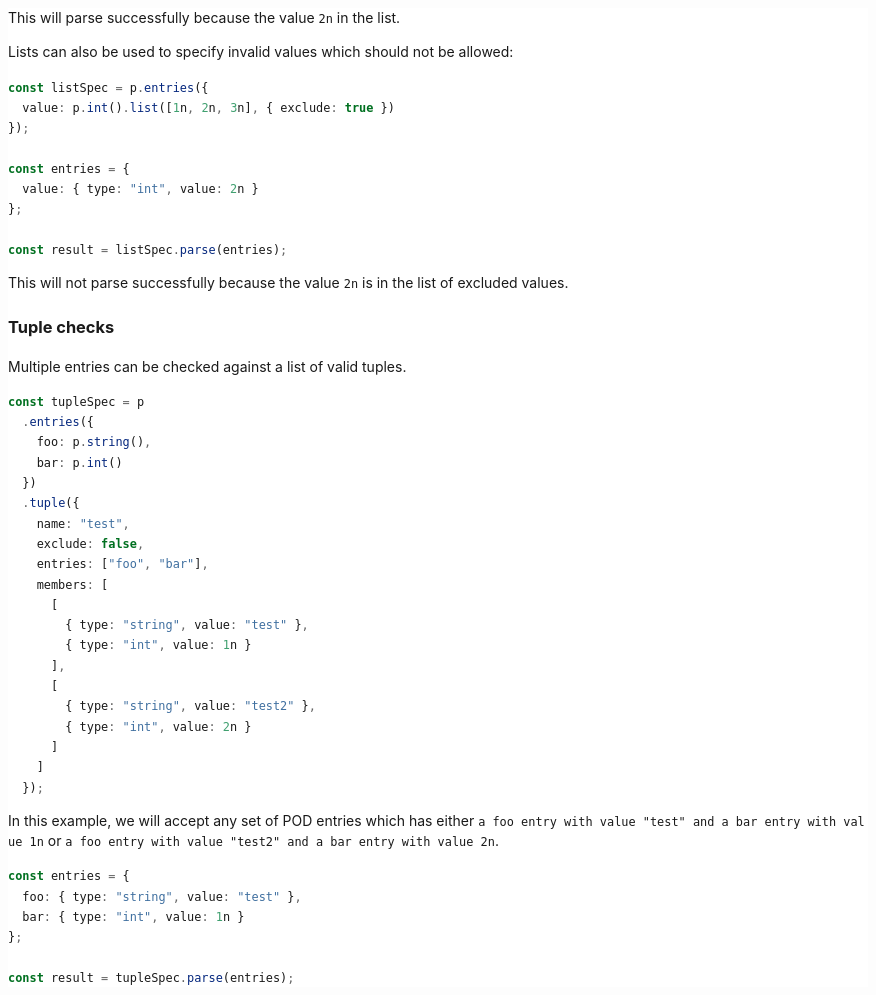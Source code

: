 This will parse successfully because the value `2n` in the list.

Lists can also be used to specify invalid values which should not be allowed:

```ts
const listSpec = p.entries({
  value: p.int().list([1n, 2n, 3n], { exclude: true })
});

const entries = {
  value: { type: "int", value: 2n }
};

const result = listSpec.parse(entries);
```

This will not parse successfully because the value `2n` is in the list of excluded values.

### Tuple checks

Multiple entries can be checked against a list of valid tuples.

```ts
const tupleSpec = p
  .entries({
    foo: p.string(),
    bar: p.int()
  })
  .tuple({
    name: "test",
    exclude: false,
    entries: ["foo", "bar"],
    members: [
      [
        { type: "string", value: "test" },
        { type: "int", value: 1n }
      ],
      [
        { type: "string", value: "test2" },
        { type: "int", value: 2n }
      ]
    ]
  });
```

In this example, we will accept any set of POD entries which has either `a foo entry with value "test" and a bar entry with value 1n` or `a foo entry with value "test2" and a bar entry with value 2n`.

```ts
const entries = {
  foo: { type: "string", value: "test" },
  bar: { type: "int", value: 1n }
};

const result = tupleSpec.parse(entries);
```
